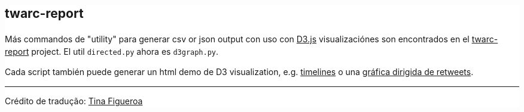 ## twarc-report

Más commandos de "utility" para generar csv or json output con uso con [D3.js](https://d3js.org/) visualizaciónes son encontrados en el [twarc-report](https://github.com/pbinkley/twarc-report) project. El util `directed.py` ahora es `d3graph.py`.

Cada script también puede generar un html demo de D3 visualization, e.g. [timelines](https://www.wallandbinkley.com/twarc/bill10/) o una [gráfica dirigida de retweets](https://www.wallandbinkley.com/twarc/bill10/directed-retweets.html).

---

Crédito de tradução: [Tina Figueroa]

[Portugués]: https://github.com/DocNow/twarc/blob/master/README_pt_br.md
[Inglés]: https://github.com/DocNow/twarc/blob/master/README.md
[Sueco]: https://github.com/DocNow/twarc/blob/master/README_sv_se.md
[Swahili]: https://github.com/DocNow/twarc/blob/master/README_sw_ke.md
[Tina Figueroa]: https://github.com/@tinafigueroa

